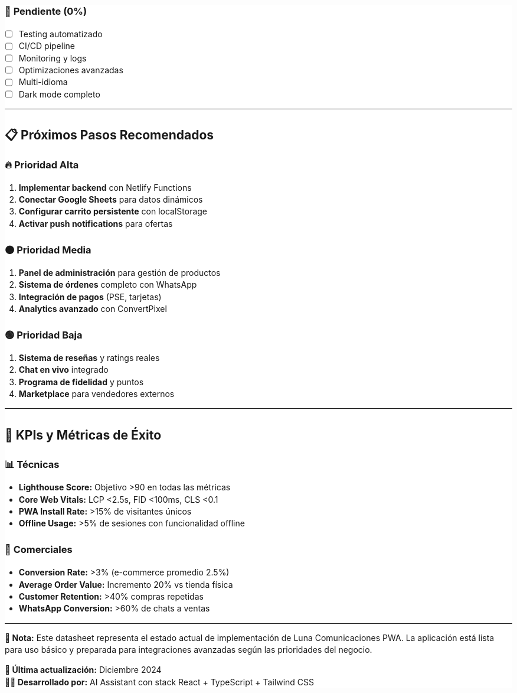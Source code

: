 ### 🔴 **Pendiente (0%)**
- [ ] Testing automatizado
- [ ] CI/CD pipeline
- [ ] Monitoring y logs
- [ ] Optimizaciones avanzadas
- [ ] Multi-idioma
- [ ] Dark mode completo

---

## 📋 Próximos Pasos Recomendados

### 🔥 **Prioridad Alta**
1. **Implementar backend** con Netlify Functions
2. **Conectar Google Sheets** para datos dinámicos
3. **Configurar carrito persistente** con localStorage
4. **Activar push notifications** para ofertas

### 🟠 **Prioridad Media**
1. **Panel de administración** para gestión de productos
2. **Sistema de órdenes** completo con WhatsApp
3. **Integración de pagos** (PSE, tarjetas)
4. **Analytics avanzado** con ConvertPixel

### 🟢 **Prioridad Baja**
1. **Sistema de reseñas** y ratings reales
2. **Chat en vivo** integrado
3. **Programa de fidelidad** y puntos
4. **Marketplace** para vendedores externos

---

## 🎯 KPIs y Métricas de Éxito

### 📊 **Técnicas**
- **Lighthouse Score:** Objetivo >90 en todas las métricas
- **Core Web Vitals:** LCP <2.5s, FID <100ms, CLS <0.1
- **PWA Install Rate:** >15% de visitantes únicos
- **Offline Usage:** >5% de sesiones con funcionalidad offline

### 💼 **Comerciales**
- **Conversion Rate:** >3% (e-commerce promedio 2.5%)
- **Average Order Value:** Incremento 20% vs tienda física
- **Customer Retention:** >40% compras repetidas
- **WhatsApp Conversion:** >60% de chats a ventas

---

**📝 Nota:** Este datasheet representa el estado actual de implementación de Luna Comunicaciones PWA. La aplicación está lista para uso básico y preparada para integraciones avanzadas según las prioridades del negocio.

**🔄 Última actualización:** Diciembre 2024  
**👨‍💻 Desarrollado por:** AI Assistant con stack React + TypeScript + Tailwind CSS
